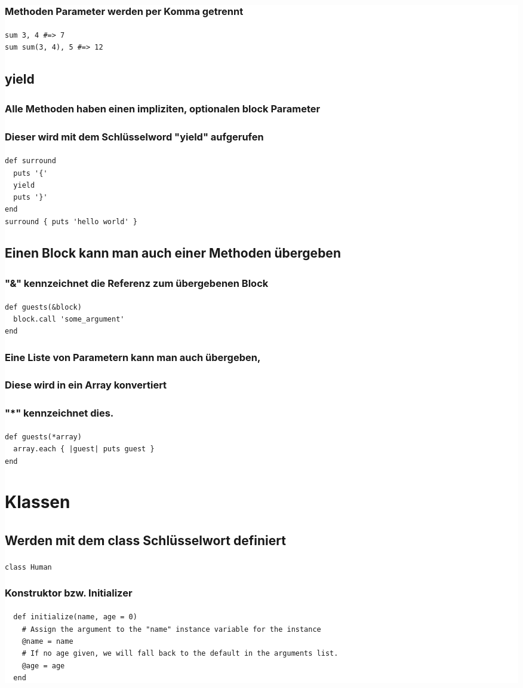 ### Methoden Parameter werden per Komma getrennt
```
sum 3, 4 #=> 7
sum sum(3, 4), 5 #=> 12
```

## yield
### Alle Methoden haben einen impliziten, optionalen block Parameter
### Dieser wird mit dem Schlüsselword "yield" aufgerufen
```
def surround
  puts '{'
  yield
  puts '}'
end
surround { puts 'hello world' }
```

## Einen Block kann man auch einer Methoden übergeben
### "&" kennzeichnet die Referenz zum übergebenen Block
```
def guests(&block)
  block.call 'some_argument'
end
```

### Eine Liste von Parametern kann man auch übergeben,
### Diese wird in ein Array konvertiert
### "*" kennzeichnet dies.
```
def guests(*array)
  array.each { |guest| puts guest }
end
```
# Klassen
## Werden mit dem class Schlüsselwort definiert
```
class Human
```

### Konstruktor bzw. Initializer
```
  def initialize(name, age = 0)
    # Assign the argument to the "name" instance variable for the instance
    @name = name
    # If no age given, we will fall back to the default in the arguments list.
    @age = age
  end
```
